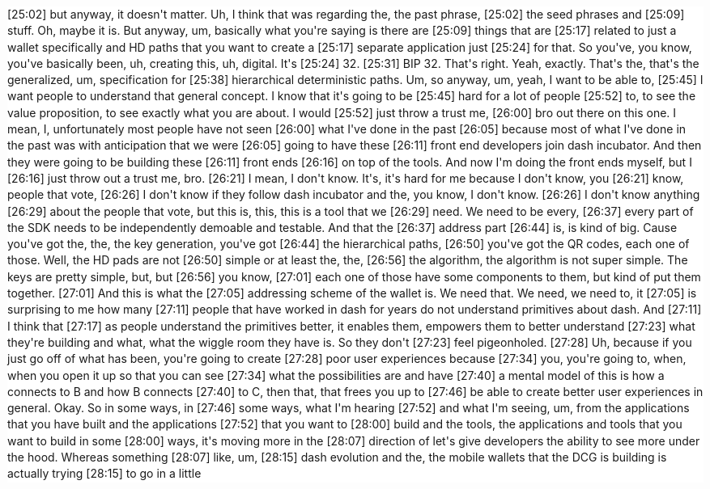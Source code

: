 [25:02] but anyway, it doesn't matter. Uh, I think that was regarding the, the past phrase,
[25:02] the seed phrases and
[25:09] stuff. Oh, maybe it is. But anyway, um, basically what you're saying is there are
[25:09] things that are
[25:17] related to just a wallet specifically and HD paths that you want to create a
[25:17] separate application just
[25:24] for that. So you've, you know, you've basically been, uh, creating this, uh, digital. It's
[25:24] 32.
[25:31] BIP 32. That's right. Yeah, exactly. That's the, that's the generalized, um, specification for
[25:38] hierarchical deterministic paths. Um, so anyway, um, yeah, I want to be able to,
[25:45] I want people to understand that general concept. I know that it's going to be
[25:45] hard for a lot of people
[25:52] to, to see the value proposition, to see exactly what you are about. I would
[25:52] just throw a trust me,
[26:00] bro out there on this one. I mean, I, unfortunately most people have not seen
[26:00] what I've done in the past
[26:05] because most of what I've done in the past was with anticipation that we were
[26:05] going to have these
[26:11] front end developers join dash incubator. And then they were going to be building these
[26:11] front ends
[26:16] on top of the tools. And now I'm doing the front ends myself, but I
[26:16] just throw out a trust me, bro.
[26:21] I mean, I don't know. It's, it's hard for me because I don't know, you
[26:21] know, people that vote,
[26:26] I don't know if they follow dash incubator and the, you know, I don't know.
[26:26] I don't know anything
[26:29] about the people that vote, but this is, this, this is a tool that we
[26:29] need. We need to be every,
[26:37] every part of the SDK needs to be independently demoable and testable. And that the
[26:37] address part
[26:44] is, is kind of big. Cause you've got the, the, the key generation, you've got
[26:44] the hierarchical paths,
[26:50] you've got the QR codes, each one of those. Well, the HD pads are not
[26:50] simple or at least the, the,
[26:56] the algorithm, the algorithm is not super simple. The keys are pretty simple, but, but
[26:56] you know,
[27:01] each one of those have some components to them, but kind of put them together.
[27:01] And this is what the
[27:05] addressing scheme of the wallet is. We need that. We need, we need to, it
[27:05] is surprising to me how many
[27:11] people that have worked in dash for years do not understand primitives about dash. And
[27:11] I think that
[27:17] as people understand the primitives better, it enables them, empowers them to better understand
[27:23] what they're building and what, what the wiggle room they have is. So they don't
[27:23] feel pigeonholed.
[27:28] Uh, because if you just go off of what has been, you're going to create
[27:28] poor user experiences because
[27:34] you, you're going to, when, when you open it up so that you can see
[27:34] what the possibilities are and have
[27:40] a mental model of this is how a connects to B and how B connects
[27:40] to C, then that, that frees you up to
[27:46] be able to create better user experiences in general. Okay. So in some ways, in
[27:46] some ways, what I'm hearing
[27:52] and what I'm seeing, um, from the applications that you have built and the applications
[27:52] that you want to
[28:00] build and the tools, the applications and tools that you want to build in some
[28:00] ways, it's moving more in the
[28:07] direction of let's give developers the ability to see more under the hood. Whereas something
[28:07] like, um,
[28:15] dash evolution and the, the mobile wallets that the DCG is building is actually trying
[28:15] to go in a little